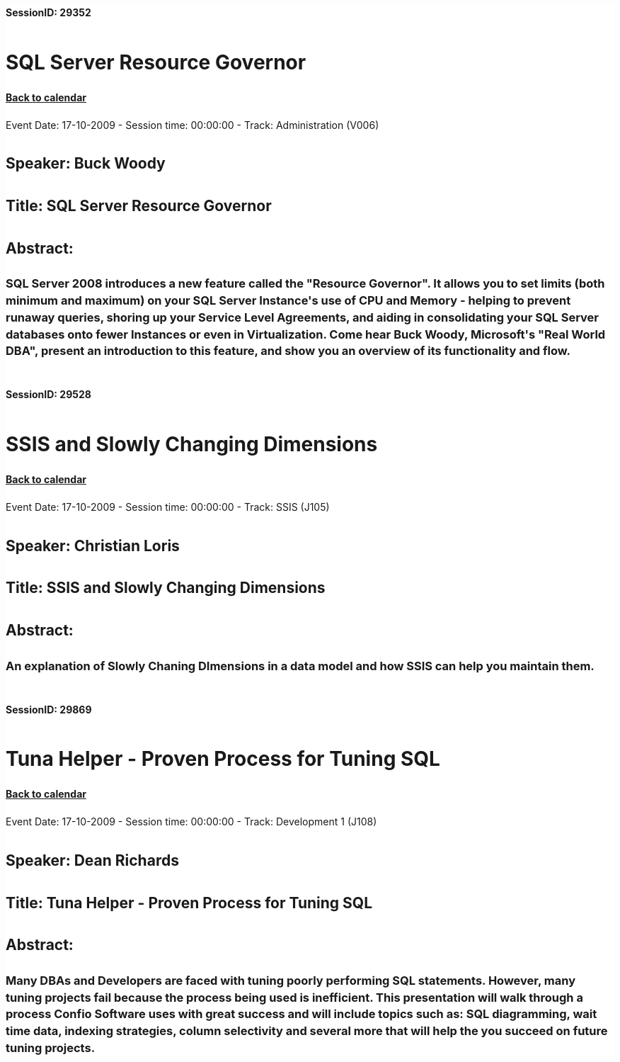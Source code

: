 #  
#### SessionID: 29352
# SQL Server Resource Governor
#### [Back to calendar](#SQLSaturday-#21-Orlando-2009)
Event Date: 17-10-2009 - Session time: 00:00:00 - Track: Administration (V006)
## Speaker: Buck Woody
## Title: SQL Server Resource Governor
## Abstract:
### SQL Server 2008 introduces a new feature called the "Resource Governor". It allows you to set limits (both minimum and maximum) on your SQL Server Instance's use of CPU and Memory - helping to prevent runaway queries, shoring up your Service Level Agreements, and aiding in consolidating your SQL Server databases onto fewer Instances or even in Virtualization. Come hear Buck Woody, Microsoft's "Real World DBA", present an introduction to this feature, and show you an overview of its functionality and flow.
#  
#### SessionID: 29528
# SSIS and Slowly Changing Dimensions
#### [Back to calendar](#SQLSaturday-#21-Orlando-2009)
Event Date: 17-10-2009 - Session time: 00:00:00 - Track: SSIS (J105)
## Speaker: Christian Loris
## Title: SSIS and Slowly Changing Dimensions
## Abstract:
### An explanation of Slowly Chaning DImensions in a data model and how SSIS can help you maintain them.
#  
#### SessionID: 29869
# Tuna Helper - Proven Process for Tuning SQL
#### [Back to calendar](#SQLSaturday-#21-Orlando-2009)
Event Date: 17-10-2009 - Session time: 00:00:00 - Track: Development 1 (J108)
## Speaker: Dean Richards
## Title: Tuna Helper - Proven Process for Tuning SQL
## Abstract:
### Many DBAs and Developers are faced with tuning poorly performing SQL statements.  However, many tuning projects fail because the process being used is inefficient. This presentation will walk through a process Confio Software uses with great success and will include topics such as: SQL diagramming, wait time data, indexing strategies, column selectivity and several more that will help the you succeed on future tuning projects.
#  